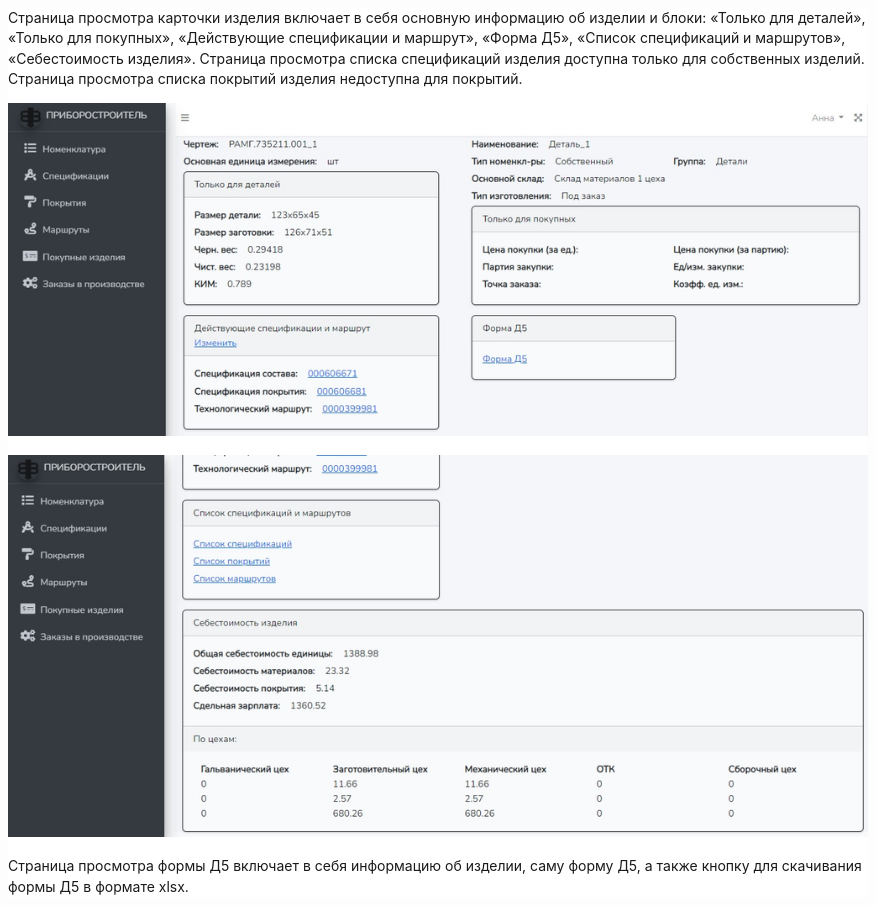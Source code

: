 <p>Страница просмотра карточки изделия включает 
в себя основную информацию об изделии и блоки: 
«Только для деталей», «Только для покупных», 
«Действующие спецификации и маршрут», 
«Форма Д5», «Список спецификаций и маршрутов», 
«Себестоимость изделия». Страница просмотра 
списка спецификаций изделия доступна только 
для собственных изделий. Страница просмотра 
списка покрытий изделия недоступна для 
покрытий.</p>
<p><img src="img/screenshots/item-card-1.jpg"></p>
<p><img src="img/screenshots/item-card-2.jpg"></p>

<p>Страница просмотра формы Д5 включает в себя 
информацию об изделии, саму форму Д5, а также 
кнопку для скачивания формы Д5 
в формате xlsx.</p>